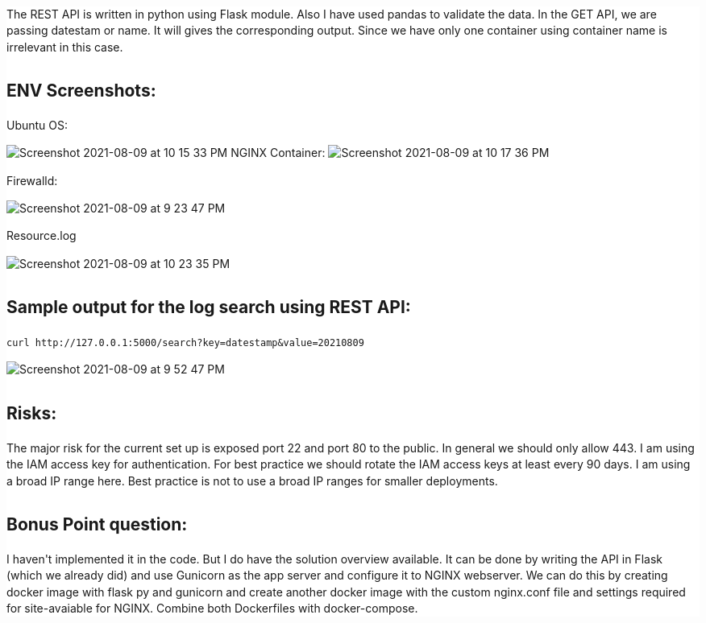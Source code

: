 The REST API is written in python using Flask module. Also I have used pandas to validate the data. In the GET API, we are passing datestam or name. It will gives the corresponding output. Since we have only one container using container name is irrelevant in this case. 

## ENV Screenshots:
Ubuntu OS:

<img width="289" alt="Screenshot 2021-08-09 at 10 15 33 PM" src="https://user-images.githubusercontent.com/87153853/128691737-cf9a0d26-213f-4619-a1d9-b430ea981650.png">
NGINX Container:

<img width="956" alt="Screenshot 2021-08-09 at 10 17 36 PM" src="https://user-images.githubusercontent.com/87153853/128691891-5542d58c-b61b-4114-a1e0-63093d436f52.png">

Firewalld:

<img width="511" alt="Screenshot 2021-08-09 at 9 23 47 PM" src="https://user-images.githubusercontent.com/87153853/128692039-80e2ebd0-b8e8-4d72-a46c-587435f5c53a.png">

Resource.log

<img width="739" alt="Screenshot 2021-08-09 at 10 23 35 PM" src="https://user-images.githubusercontent.com/87153853/128692565-6c59dac7-70c5-4fc7-a0d2-0bb57017ab23.png">









## Sample output for the log search using REST API:
```
curl http://127.0.0.1:5000/search?key=datestamp&value=20210809
```
<img width="849" alt="Screenshot 2021-08-09 at 9 52 47 PM" src="https://user-images.githubusercontent.com/87153853/128691278-b5840dd1-b42b-484d-9c30-4224c06628ec.png">


## Risks:
The major risk for the current set up is exposed port 22 and port 80 to the public. In general we should only allow 443. 
I am using the IAM access key for authentication. For best practice we should rotate the IAM access keys at least every 90 days. 
I am using a broad IP range here. Best practice is not to use a broad IP ranges for smaller deployments.

## Bonus Point question:
I haven't implemented it in the code. But I do have the solution overview available. It can be done by writing the API in Flask (which we already did) and use Gunicorn as the app server and configure it to NGINX webserver. We can do this by creating docker image with flask py and gunicorn and create another docker image with the custom nginx.conf file and settings required for site-avaiable for NGINX. Combine both Dockerfiles with docker-compose. 
